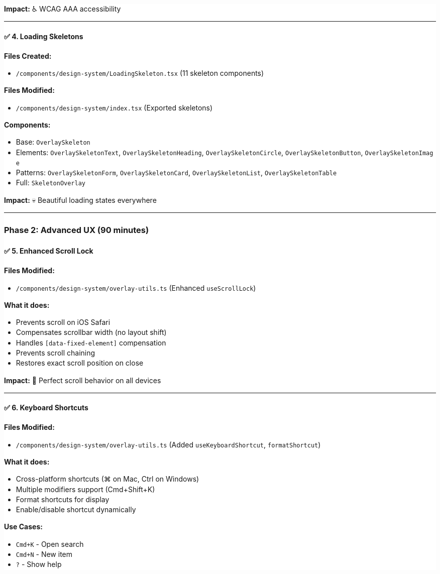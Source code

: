 **Impact:** ♿ WCAG AAA accessibility

---

#### ✅ 4. Loading Skeletons
**Files Created:**
- `/components/design-system/LoadingSkeleton.tsx` (11 skeleton components)

**Files Modified:**
- `/components/design-system/index.tsx` (Exported skeletons)

**Components:**
- Base: `OverlaySkeleton`
- Elements: `OverlaySkeletonText`, `OverlaySkeletonHeading`, `OverlaySkeletonCircle`, `OverlaySkeletonButton`, `OverlaySkeletonImage`
- Patterns: `OverlaySkeletonForm`, `OverlaySkeletonCard`, `OverlaySkeletonList`, `OverlaySkeletonTable`
- Full: `SkeletonOverlay`

**Impact:** 💀 Beautiful loading states everywhere

---

### **Phase 2: Advanced UX** (90 minutes)

#### ✅ 5. Enhanced Scroll Lock
**Files Modified:**
- `/components/design-system/overlay-utils.ts` (Enhanced `useScrollLock`)

**What it does:**
- Prevents scroll on iOS Safari
- Compensates scrollbar width (no layout shift)
- Handles `[data-fixed-element]` compensation
- Prevents scroll chaining
- Restores exact scroll position on close

**Impact:** 📜 Perfect scroll behavior on all devices

---

#### ✅ 6. Keyboard Shortcuts
**Files Modified:**
- `/components/design-system/overlay-utils.ts` (Added `useKeyboardShortcut`, `formatShortcut`)

**What it does:**
- Cross-platform shortcuts (⌘ on Mac, Ctrl on Windows)
- Multiple modifiers support (Cmd+Shift+K)
- Format shortcuts for display
- Enable/disable shortcut dynamically

**Use Cases:**
- `Cmd+K` - Open search
- `Cmd+N` - New item
- `?` - Show help
